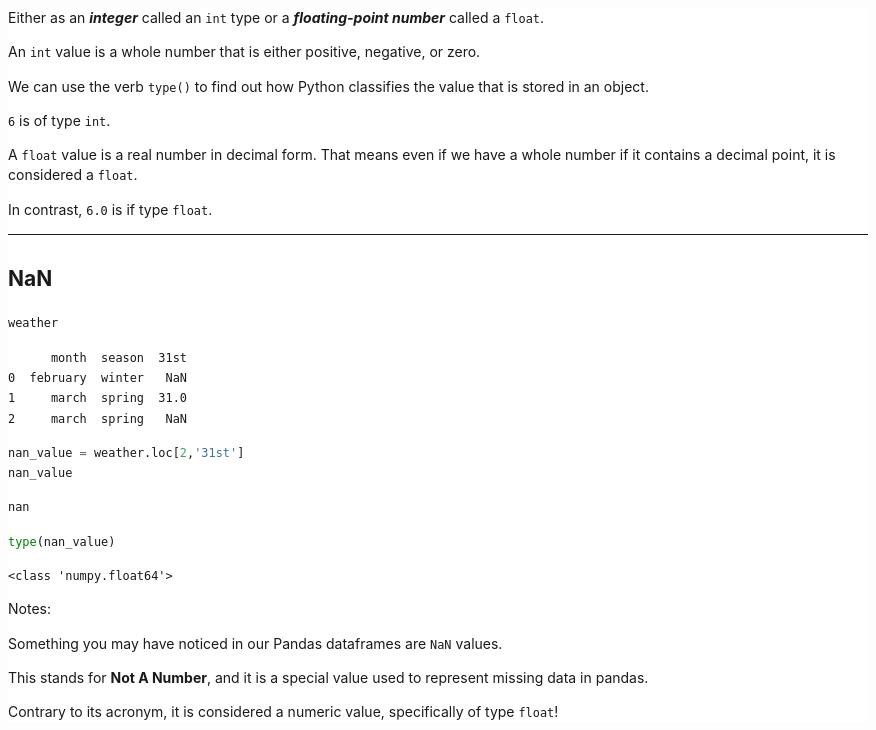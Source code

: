 Either as an ***integer*** called an `int` type or a ***floating-point
number*** called a `float`.

An `int` value is a whole number that is either positive, negative, or
zero.

We can use the verb `type()` to find out how Python classifies the value
that is stored in an object.

`6` is of type `int`.

A `float` value is a real number in decimal form. That means even if we
have a whole number if it contains a decimal point, it is considered a
`float`.

In contrast, `6.0` is if type `float`.

---

## NaN

``` python
weather
```

```out
      month  season  31st
0  february  winter   NaN
1     march  spring  31.0
2     march  spring   NaN
```

``` python
nan_value = weather.loc[2,'31st']
nan_value
```

```out
nan
```

``` python
type(nan_value)
```

```out
<class 'numpy.float64'>
```

Notes:

Something you may have noticed in our Pandas dataframes are `NaN`
values.

This stands for **Not A Number**, and it is a special value used to
represent missing data in pandas.

Contrary to its acronym, it is considered a numeric value, specifically
of type `float`\!
